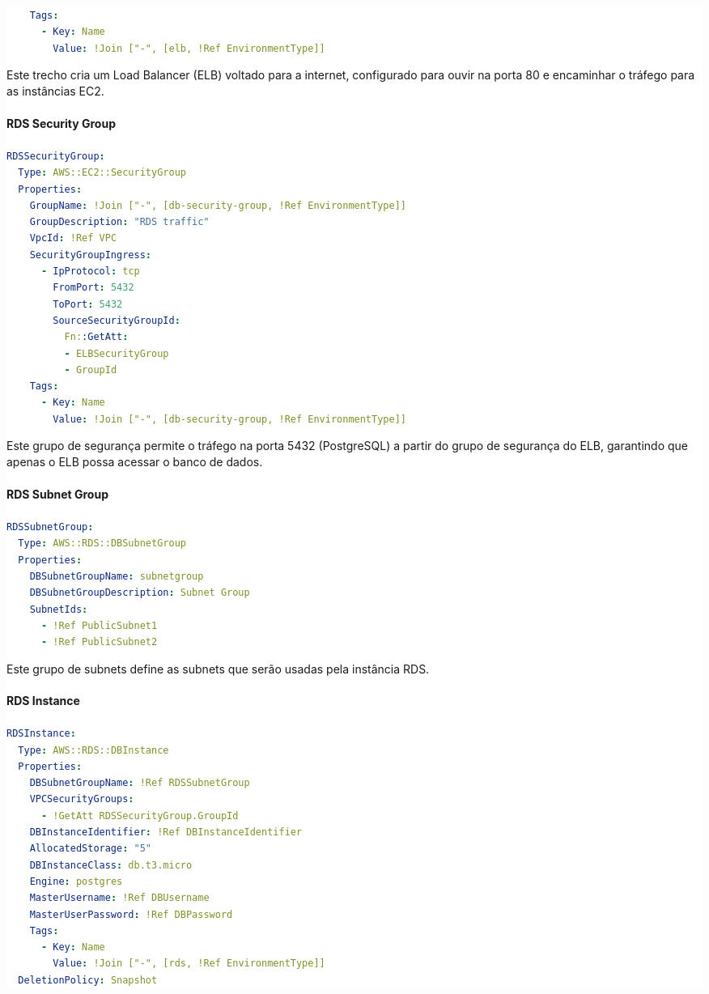 ```yaml
    Tags:
      - Key: Name
        Value: !Join ["-", [elb, !Ref EnvironmentType]]
```

Este trecho cria um Load Balancer (ELB) voltado para a internet, configurado para ouvir na porta 80 e encaminhar o tráfego para as instâncias EC2.

#### RDS Security Group

```yaml
RDSSecurityGroup:
  Type: AWS::EC2::SecurityGroup
  Properties:
    GroupName: !Join ["-", [db-security-group, !Ref EnvironmentType]]
    GroupDescription: "RDS traffic"
    VpcId: !Ref VPC
    SecurityGroupIngress:
      - IpProtocol: tcp
        FromPort: 5432
        ToPort: 5432
        SourceSecurityGroupId: 
          Fn::GetAtt:
          - ELBSecurityGroup
          - GroupId
    Tags:
      - Key: Name
        Value: !Join ["-", [db-security-group, !Ref EnvironmentType]]
```

Este grupo de segurança permite o tráfego na porta 5432 (PostgreSQL) a partir do grupo de segurança do ELB, garantindo que apenas o ELB possa acessar o banco de dados.

#### RDS Subnet Group

```yaml
RDSSubnetGroup:
  Type: AWS::RDS::DBSubnetGroup
  Properties:
    DBSubnetGroupName: subnetgroup
    DBSubnetGroupDescription: Subnet Group
    SubnetIds:
      - !Ref PublicSubnet1
      - !Ref PublicSubnet2
```

Este grupo de subnets define as subnets que serão usadas pela instância RDS.

#### RDS Instance

```yaml
RDSInstance:
  Type: AWS::RDS::DBInstance
  Properties:
    DBSubnetGroupName: !Ref RDSSubnetGroup
    VPCSecurityGroups:
      - !GetAtt RDSSecurityGroup.GroupId
    DBInstanceIdentifier: !Ref DBInstanceIdentifier
    AllocatedStorage: "5"
    DBInstanceClass: db.t3.micro
    Engine: postgres
    MasterUsername: !Ref DBUsername
    MasterUserPassword: !Ref DBPassword
    Tags:
      - Key: Name
        Value: !Join ["-", [rds, !Ref EnvironmentType]]
  DeletionPolicy: Snapshot
```